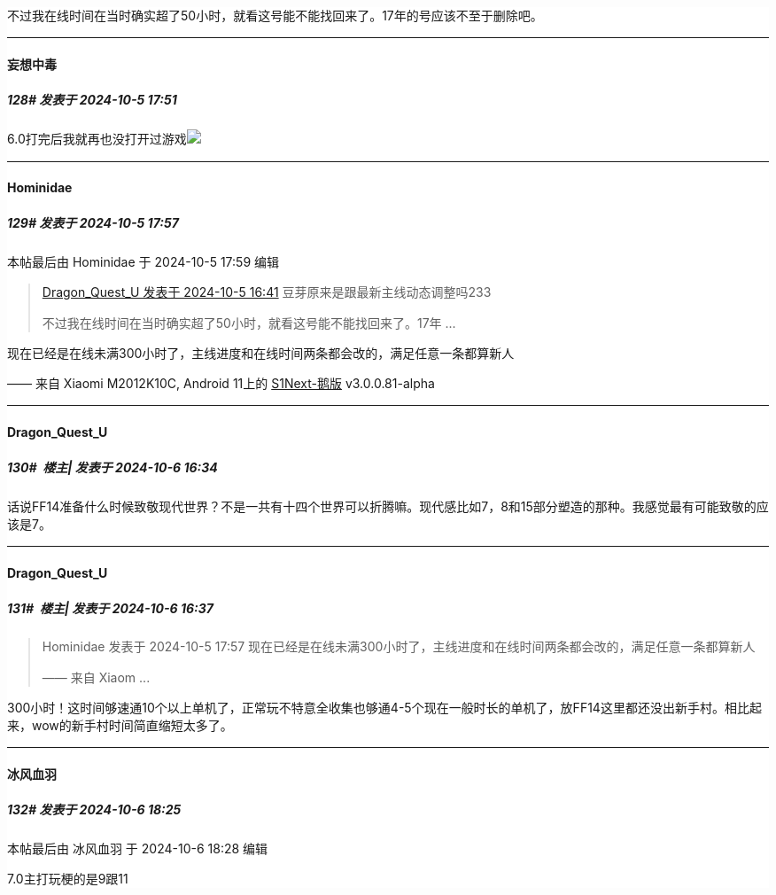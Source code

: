 不过我在线时间在当时确实超了50小时，就看这号能不能找回来了。17年的号应该不至于删除吧。


*****

####  妄想中毒  
##### 128#       发表于 2024-10-5 17:51

6.0打完后我就再也没打开过游戏<img src="https://static.saraba1st.com/image/smiley/face2017/037.png" referrerpolicy="no-referrer">


*****

####  Hominidae  
##### 129#       发表于 2024-10-5 17:57

 本帖最后由 Hominidae 于 2024-10-5 17:59 编辑 
<blockquote><a href="httphttps://bbs.saraba1st.com/2b/forum.php?mod=redirect&amp;goto=findpost&amp;pid=66380324&amp;ptid=2201922" target="_blank">Dragon_Quest_U 发表于 2024-10-5 16:41</a>
豆芽原来是跟最新主线动态调整吗233

不过我在线时间在当时确实超了50小时，就看这号能不能找回来了。17年 ...</blockquote>
现在已经是在线未满300小时了，主线进度和在线时间两条都会改的，满足任意一条都算新人

—— 来自 Xiaomi M2012K10C, Android 11上的 [S1Next-鹅版](https://github.com/ykrank/S1-Next/releases) v3.0.0.81-alpha


*****

####  Dragon_Quest_U  
##### 130#         楼主| 发表于 2024-10-6 16:34

话说FF14准备什么时候致敬现代世界？不是一共有十四个世界可以折腾嘛。现代感比如7，8和15部分塑造的那种。我感觉最有可能致敬的应该是7。


*****

####  Dragon_Quest_U  
##### 131#         楼主| 发表于 2024-10-6 16:37

<blockquote>Hominidae 发表于 2024-10-5 17:57
现在已经是在线未满300小时了，主线进度和在线时间两条都会改的，满足任意一条都算新人

—— 来自 Xiaom ...</blockquote>
300小时！这时间够速通10个以上单机了，正常玩不特意全收集也够通4-5个现在一般时长的单机了，放FF14这里都还没出新手村。相比起来，wow的新手村时间简直缩短太多了。


*****

####  冰风血羽  
##### 132#       发表于 2024-10-6 18:25

 本帖最后由 冰风血羽 于 2024-10-6 18:28 编辑 

7.0主打玩梗的是9跟11

